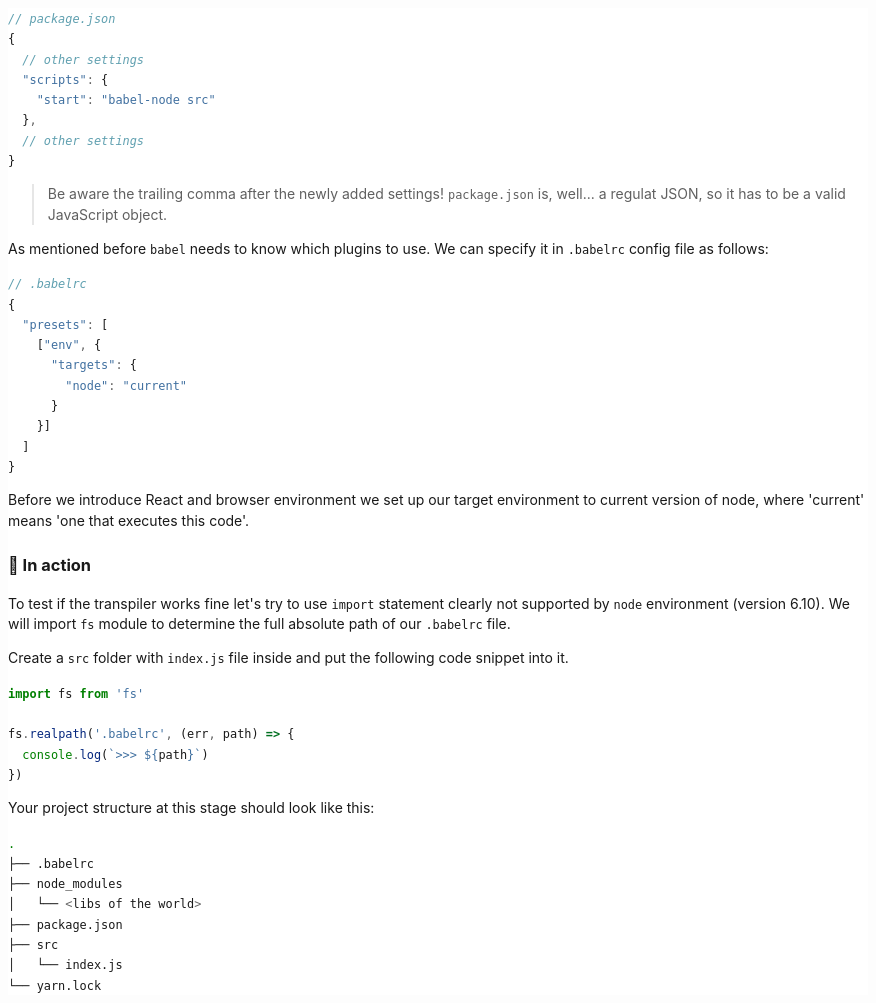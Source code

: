 ```javascript
// package.json
{
  // other settings
  "scripts": {
    "start": "babel-node src"
  },
  // other settings
}
```

> Be aware the trailing comma after the newly added settings! `package.json`
> is, well... a regulat JSON, so it has to be a valid JavaScript object.

As mentioned before `babel` needs to know which plugins to use. We can
specify it in `.babelrc` config file as follows:

```javascript
// .babelrc
{
  "presets": [
    ["env", {
      "targets": {
        "node": "current"
      }
    }]
  ]
}
```

Before we introduce React and browser environment we set up our target
environment to current version of node, where 'current' means 'one that
executes this code'.


### 🚀 In action
To test if the transpiler works fine let's try to use `import` statement
clearly not supported by `node` environment (version 6.10). We will import
`fs` module to determine the full absolute path of our `.babelrc` file.

Create a `src` folder with `index.js` file inside and put the following
code snippet into it.

```javascript
import fs from 'fs'

fs.realpath('.babelrc', (err, path) => {
  console.log(`>>> ${path}`)
})
```

Your project structure at this stage should look like this:

```bash
.
├── .babelrc
├── node_modules
│   └── <libs of the world>
├── package.json
├── src
│   └── index.js
└── yarn.lock
```
